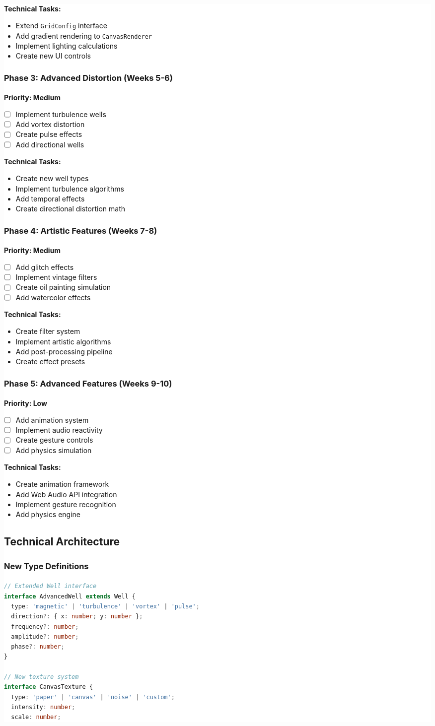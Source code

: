 **Technical Tasks:**
- Extend `GridConfig` interface
- Add gradient rendering to `CanvasRenderer`
- Implement lighting calculations
- Create new UI controls

### Phase 3: Advanced Distortion (Weeks 5-6)
**Priority: Medium**
- [ ] Implement turbulence wells
- [ ] Add vortex distortion
- [ ] Create pulse effects
- [ ] Add directional wells

**Technical Tasks:**
- Create new well types
- Implement turbulence algorithms
- Add temporal effects
- Create directional distortion math

### Phase 4: Artistic Features (Weeks 7-8)
**Priority: Medium**
- [ ] Add glitch effects
- [ ] Implement vintage filters
- [ ] Create oil painting simulation
- [ ] Add watercolor effects

**Technical Tasks:**
- Create filter system
- Implement artistic algorithms
- Add post-processing pipeline
- Create effect presets

### Phase 5: Advanced Features (Weeks 9-10)
**Priority: Low**
- [ ] Add animation system
- [ ] Implement audio reactivity
- [ ] Create gesture controls
- [ ] Add physics simulation

**Technical Tasks:**
- Create animation framework
- Add Web Audio API integration
- Implement gesture recognition
- Add physics engine

## Technical Architecture

### New Type Definitions
```typescript
// Extended Well interface
interface AdvancedWell extends Well {
  type: 'magnetic' | 'turbulence' | 'vortex' | 'pulse';
  direction?: { x: number; y: number };
  frequency?: number;
  amplitude?: number;
  phase?: number;
}

// New texture system
interface CanvasTexture {
  type: 'paper' | 'canvas' | 'noise' | 'custom';
  intensity: number;
  scale: number;
```